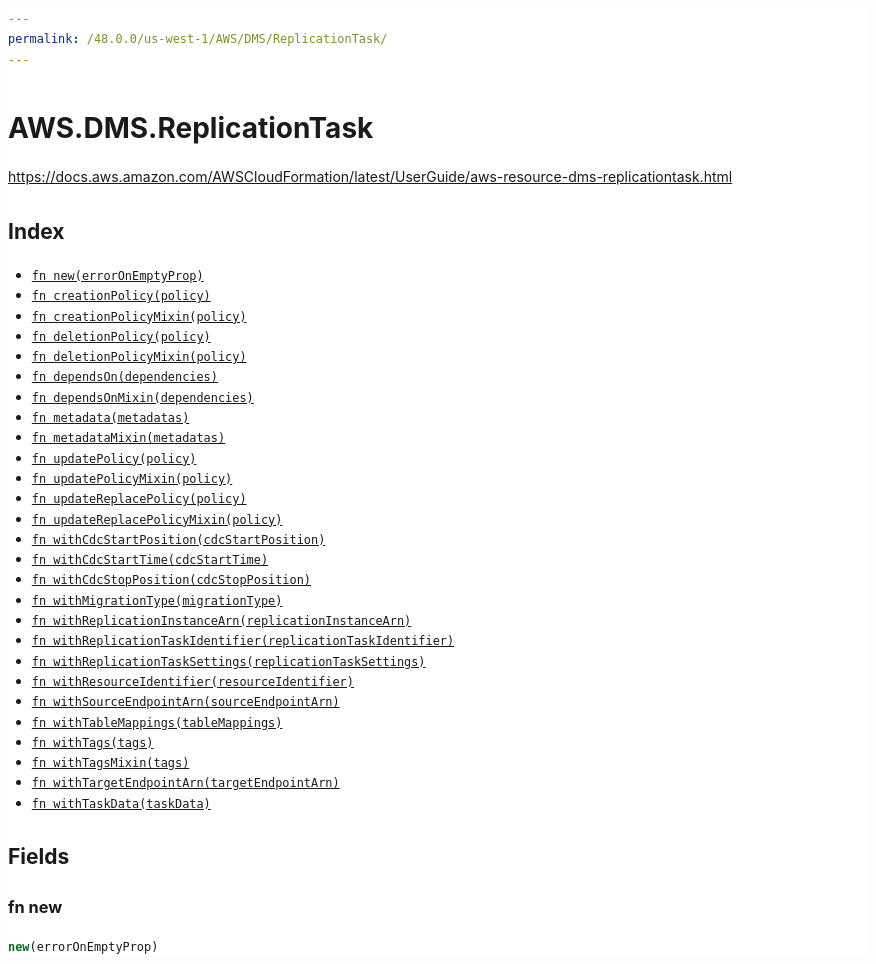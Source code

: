 ```yaml
---
permalink: /48.0.0/us-west-1/AWS/DMS/ReplicationTask/
---
```


# AWS.DMS.ReplicationTask

https://docs.aws.amazon.com/AWSCloudFormation/latest/UserGuide/aws-resource-dms-replicationtask.html

## Index

* [`fn new(errorOnEmptyProp)`](#fn-new)
* [`fn creationPolicy(policy)`](#fn-creationpolicy)
* [`fn creationPolicyMixin(policy)`](#fn-creationpolicymixin)
* [`fn deletionPolicy(policy)`](#fn-deletionpolicy)
* [`fn deletionPolicyMixin(policy)`](#fn-deletionpolicymixin)
* [`fn dependsOn(dependencies)`](#fn-dependson)
* [`fn dependsOnMixin(dependencies)`](#fn-dependsonmixin)
* [`fn metadata(metadatas)`](#fn-metadata)
* [`fn metadataMixin(metadatas)`](#fn-metadatamixin)
* [`fn updatePolicy(policy)`](#fn-updatepolicy)
* [`fn updatePolicyMixin(policy)`](#fn-updatepolicymixin)
* [`fn updateReplacePolicy(policy)`](#fn-updatereplacepolicy)
* [`fn updateReplacePolicyMixin(policy)`](#fn-updatereplacepolicymixin)
* [`fn withCdcStartPosition(cdcStartPosition)`](#fn-withcdcstartposition)
* [`fn withCdcStartTime(cdcStartTime)`](#fn-withcdcstarttime)
* [`fn withCdcStopPosition(cdcStopPosition)`](#fn-withcdcstopposition)
* [`fn withMigrationType(migrationType)`](#fn-withmigrationtype)
* [`fn withReplicationInstanceArn(replicationInstanceArn)`](#fn-withreplicationinstancearn)
* [`fn withReplicationTaskIdentifier(replicationTaskIdentifier)`](#fn-withreplicationtaskidentifier)
* [`fn withReplicationTaskSettings(replicationTaskSettings)`](#fn-withreplicationtasksettings)
* [`fn withResourceIdentifier(resourceIdentifier)`](#fn-withresourceidentifier)
* [`fn withSourceEndpointArn(sourceEndpointArn)`](#fn-withsourceendpointarn)
* [`fn withTableMappings(tableMappings)`](#fn-withtablemappings)
* [`fn withTags(tags)`](#fn-withtags)
* [`fn withTagsMixin(tags)`](#fn-withtagsmixin)
* [`fn withTargetEndpointArn(targetEndpointArn)`](#fn-withtargetendpointarn)
* [`fn withTaskData(taskData)`](#fn-withtaskdata)

## Fields

### fn new

```ts
new(errorOnEmptyProp)
```
